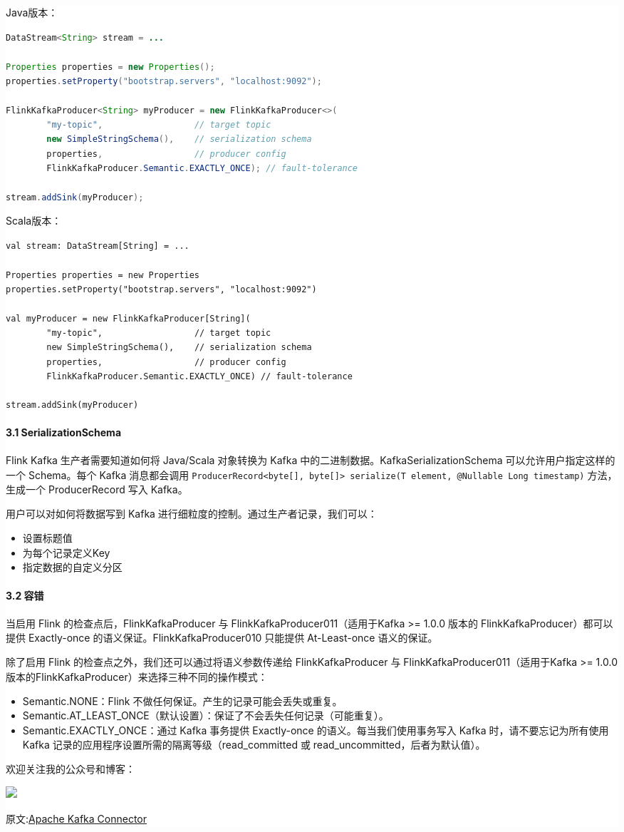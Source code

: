 Java版本：
```java
DataStream<String> stream = ...

Properties properties = new Properties();
properties.setProperty("bootstrap.servers", "localhost:9092");

FlinkKafkaProducer<String> myProducer = new FlinkKafkaProducer<>(
        "my-topic",                  // target topic
        new SimpleStringSchema(),    // serialization schema
        properties,                  // producer config
        FlinkKafkaProducer.Semantic.EXACTLY_ONCE); // fault-tolerance

stream.addSink(myProducer);
```

Scala版本：
```
val stream: DataStream[String] = ...

Properties properties = new Properties
properties.setProperty("bootstrap.servers", "localhost:9092")

val myProducer = new FlinkKafkaProducer[String](
        "my-topic",                  // target topic
        new SimpleStringSchema(),    // serialization schema
        properties,                  // producer config
        FlinkKafkaProducer.Semantic.EXACTLY_ONCE) // fault-tolerance

stream.addSink(myProducer)
```
#### 3.1 SerializationSchema

Flink Kafka 生产者需要知道如何将 Java/Scala 对象转换为 Kafka 中的二进制数据。KafkaSerializationSchema 可以允许用户指定这样的一个 Schema。每个 Kafka 消息都会调用 `ProducerRecord<byte[], byte[]> serialize(T element, @Nullable Long timestamp)` 方法，生成一个 ProducerRecord 写入 Kafka。

用户可以对如何将数据写到 Kafka 进行细粒度的控制。通过生产者记录，我们可以：
- 设置标题值
- 为每个记录定义Key
- 指定数据的自定义分区

#### 3.2 容错

当启用 Flink 的检查点后，FlinkKafkaProducer 与 FlinkKafkaProducer011（适用于Kafka >= 1.0.0 版本的 FlinkKafkaProducer）都可以提供 Exactly-once 的语义保证。FlinkKafkaProducer010 只能提供 At-Least-once 语义的保证。

除了启用 Flink 的检查点之外，我们还可以通过将语义参数传递给 FlinkKafkaProducer 与 FlinkKafkaProducer011（适用于Kafka >= 1.0.0 版本的FlinkKafkaProducer）来选择三种不同的操作模式：
- Semantic.NONE：Flink 不做任何保证。产生的记录可能会丢失或重复。
- Semantic.AT_LEAST_ONCE（默认设置）：保证了不会丢失任何记录（可能重复）。
- Semantic.EXACTLY_ONCE：通过 Kafka 事务提供 Exactly-once 的语义。每当我们使用事务写入 Kafka 时，请不要忘记为所有使用 Kafka 记录的应用程序设置所需的隔离等级（read_committed 或 read_uncommitted，后者为默认值）。

欢迎关注我的公众号和博客：

![](https://github.com/sjf0115/PubLearnNotes/blob/master/image/Other/smartsi.jpg?raw=true)

原文:[Apache Kafka Connector](https://ci.apache.org/projects/flink/flink-docs-release-1.11/dev/connectors/kafka.html)
